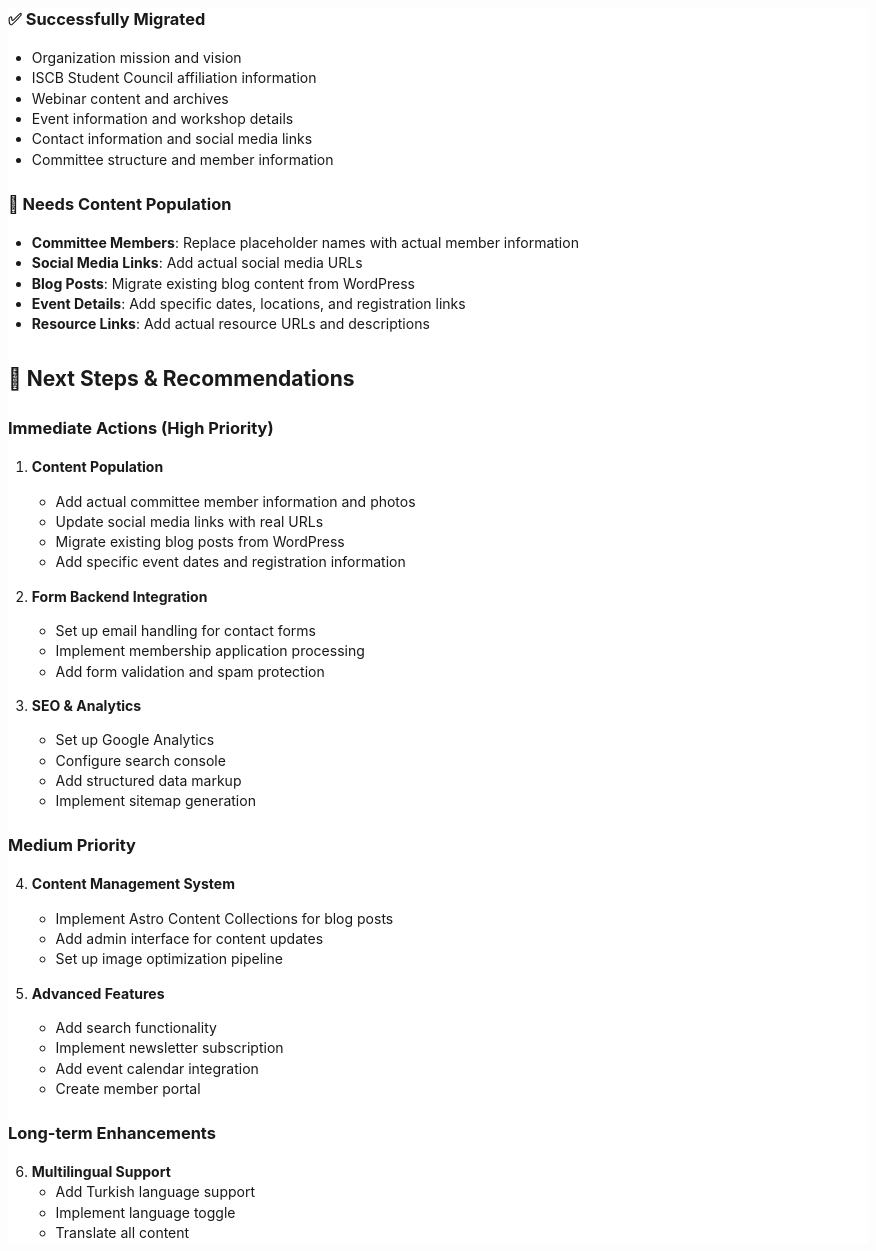 ### ✅ Successfully Migrated
- Organization mission and vision
- ISCB Student Council affiliation information
- Webinar content and archives
- Event information and workshop details
- Contact information and social media links
- Committee structure and member information

### 🔄 Needs Content Population
- **Committee Members**: Replace placeholder names with actual member information
- **Social Media Links**: Add actual social media URLs
- **Blog Posts**: Migrate existing blog content from WordPress
- **Event Details**: Add specific dates, locations, and registration links
- **Resource Links**: Add actual resource URLs and descriptions

## 🎯 Next Steps & Recommendations

### Immediate Actions (High Priority)
1. **Content Population**
   - Add actual committee member information and photos
   - Update social media links with real URLs
   - Migrate existing blog posts from WordPress
   - Add specific event dates and registration information

2. **Form Backend Integration**
   - Set up email handling for contact forms
   - Implement membership application processing
   - Add form validation and spam protection

3. **SEO & Analytics**
   - Set up Google Analytics
   - Configure search console
   - Add structured data markup
   - Implement sitemap generation

### Medium Priority
4. **Content Management System**
   - Implement Astro Content Collections for blog posts
   - Add admin interface for content updates
   - Set up image optimization pipeline

5. **Advanced Features**
   - Add search functionality
   - Implement newsletter subscription
   - Add event calendar integration
   - Create member portal

### Long-term Enhancements
6. **Multilingual Support**
   - Add Turkish language support
   - Implement language toggle
   - Translate all content
